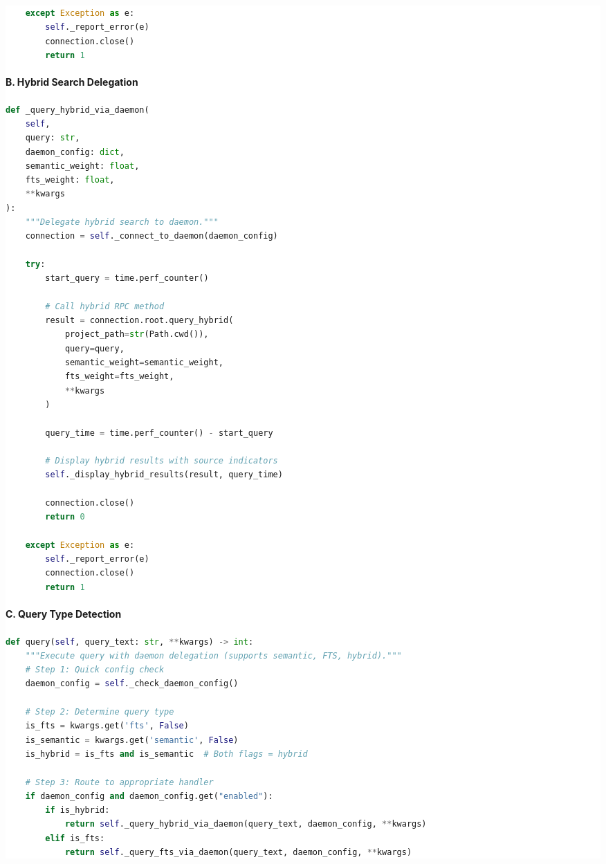 ```python
    except Exception as e:
        self._report_error(e)
        connection.close()
        return 1
```

#### B. Hybrid Search Delegation

```python
def _query_hybrid_via_daemon(
    self,
    query: str,
    daemon_config: dict,
    semantic_weight: float,
    fts_weight: float,
    **kwargs
):
    """Delegate hybrid search to daemon."""
    connection = self._connect_to_daemon(daemon_config)

    try:
        start_query = time.perf_counter()

        # Call hybrid RPC method
        result = connection.root.query_hybrid(
            project_path=str(Path.cwd()),
            query=query,
            semantic_weight=semantic_weight,
            fts_weight=fts_weight,
            **kwargs
        )

        query_time = time.perf_counter() - start_query

        # Display hybrid results with source indicators
        self._display_hybrid_results(result, query_time)

        connection.close()
        return 0

    except Exception as e:
        self._report_error(e)
        connection.close()
        return 1
```

#### C. Query Type Detection

```python
def query(self, query_text: str, **kwargs) -> int:
    """Execute query with daemon delegation (supports semantic, FTS, hybrid)."""
    # Step 1: Quick config check
    daemon_config = self._check_daemon_config()

    # Step 2: Determine query type
    is_fts = kwargs.get('fts', False)
    is_semantic = kwargs.get('semantic', False)
    is_hybrid = is_fts and is_semantic  # Both flags = hybrid

    # Step 3: Route to appropriate handler
    if daemon_config and daemon_config.get("enabled"):
        if is_hybrid:
            return self._query_hybrid_via_daemon(query_text, daemon_config, **kwargs)
        elif is_fts:
            return self._query_fts_via_daemon(query_text, daemon_config, **kwargs)
```